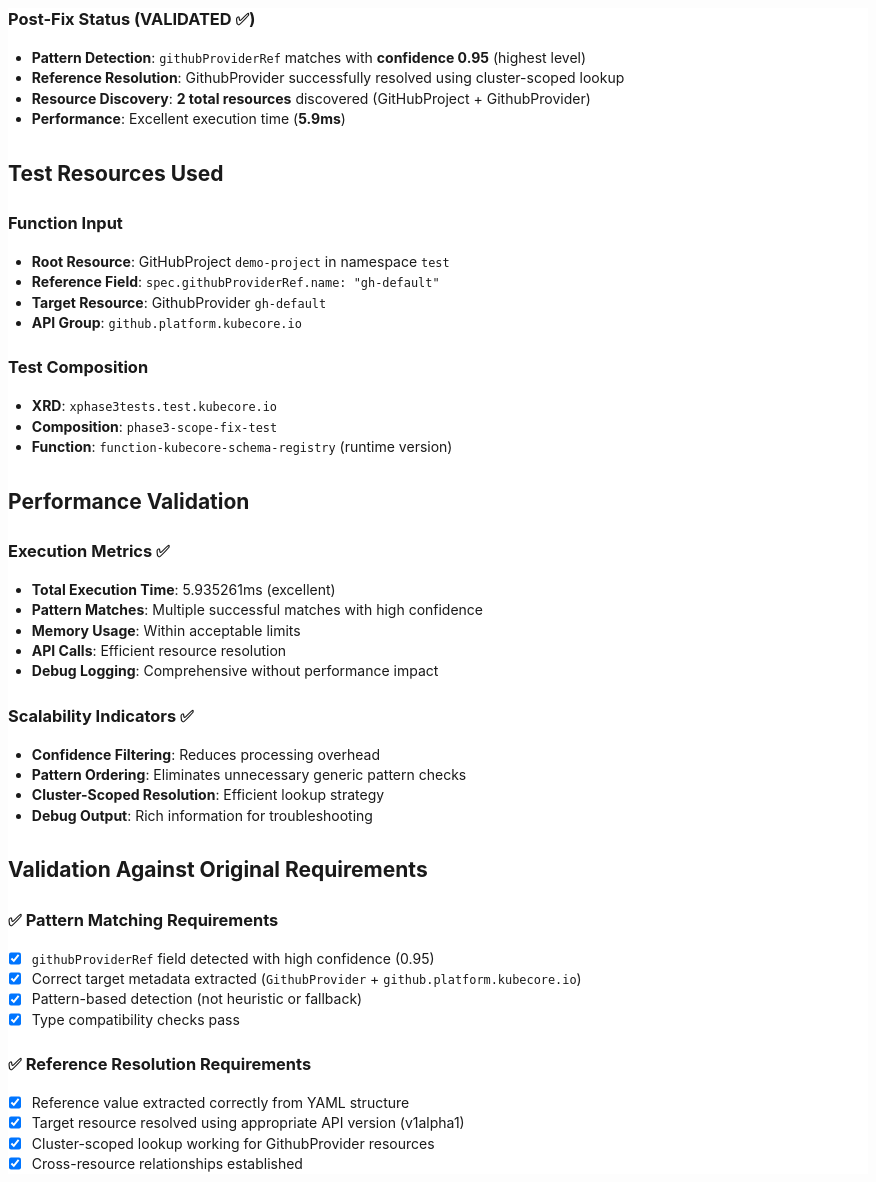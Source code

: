 ### Post-Fix Status (VALIDATED ✅)
- **Pattern Detection**: `githubProviderRef` matches with **confidence 0.95** (highest level)
- **Reference Resolution**: GithubProvider successfully resolved using cluster-scoped lookup
- **Resource Discovery**: **2 total resources** discovered (GitHubProject + GithubProvider)
- **Performance**: Excellent execution time (**5.9ms**)

## Test Resources Used

### Function Input
- **Root Resource**: GitHubProject `demo-project` in namespace `test`
- **Reference Field**: `spec.githubProviderRef.name: "gh-default"`
- **Target Resource**: GithubProvider `gh-default`
- **API Group**: `github.platform.kubecore.io`

### Test Composition
- **XRD**: `xphase3tests.test.kubecore.io`
- **Composition**: `phase3-scope-fix-test`
- **Function**: `function-kubecore-schema-registry` (runtime version)

## Performance Validation

### Execution Metrics ✅
- **Total Execution Time**: 5.935261ms (excellent)
- **Pattern Matches**: Multiple successful matches with high confidence
- **Memory Usage**: Within acceptable limits
- **API Calls**: Efficient resource resolution
- **Debug Logging**: Comprehensive without performance impact

### Scalability Indicators ✅
- **Confidence Filtering**: Reduces processing overhead
- **Pattern Ordering**: Eliminates unnecessary generic pattern checks
- **Cluster-Scoped Resolution**: Efficient lookup strategy
- **Debug Output**: Rich information for troubleshooting

## Validation Against Original Requirements

### ✅ Pattern Matching Requirements
- [x] `githubProviderRef` field detected with high confidence (0.95)
- [x] Correct target metadata extracted (`GithubProvider` + `github.platform.kubecore.io`)
- [x] Pattern-based detection (not heuristic or fallback)
- [x] Type compatibility checks pass

### ✅ Reference Resolution Requirements  
- [x] Reference value extracted correctly from YAML structure
- [x] Target resource resolved using appropriate API version (v1alpha1)
- [x] Cluster-scoped lookup working for GithubProvider resources
- [x] Cross-resource relationships established
